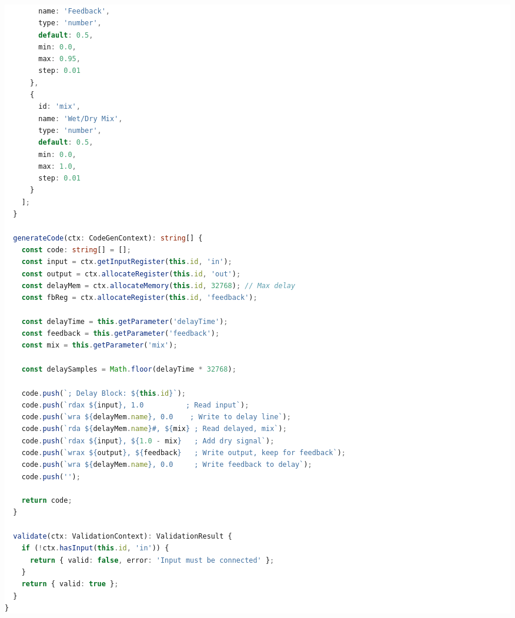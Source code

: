 ```typescript
        name: 'Feedback',
        type: 'number',
        default: 0.5,
        min: 0.0,
        max: 0.95,
        step: 0.01
      },
      {
        id: 'mix',
        name: 'Wet/Dry Mix',
        type: 'number',
        default: 0.5,
        min: 0.0,
        max: 1.0,
        step: 0.01
      }
    ];
  }
  
  generateCode(ctx: CodeGenContext): string[] {
    const code: string[] = [];
    const input = ctx.getInputRegister(this.id, 'in');
    const output = ctx.allocateRegister(this.id, 'out');
    const delayMem = ctx.allocateMemory(this.id, 32768); // Max delay
    const fbReg = ctx.allocateRegister(this.id, 'feedback');
    
    const delayTime = this.getParameter('delayTime');
    const feedback = this.getParameter('feedback');
    const mix = this.getParameter('mix');
    
    const delaySamples = Math.floor(delayTime * 32768);
    
    code.push(`; Delay Block: ${this.id}`);
    code.push(`rdax ${input}, 1.0          ; Read input`);
    code.push(`wra ${delayMem.name}, 0.0    ; Write to delay line`);
    code.push(`rda ${delayMem.name}#, ${mix} ; Read delayed, mix`);
    code.push(`rdax ${input}, ${1.0 - mix}   ; Add dry signal`);
    code.push(`wrax ${output}, ${feedback}   ; Write output, keep for feedback`);
    code.push(`wra ${delayMem.name}, 0.0     ; Write feedback to delay`);
    code.push('');
    
    return code;
  }
  
  validate(ctx: ValidationContext): ValidationResult {
    if (!ctx.hasInput(this.id, 'in')) {
      return { valid: false, error: 'Input must be connected' };
    }
    return { valid: true };
  }
}
```
